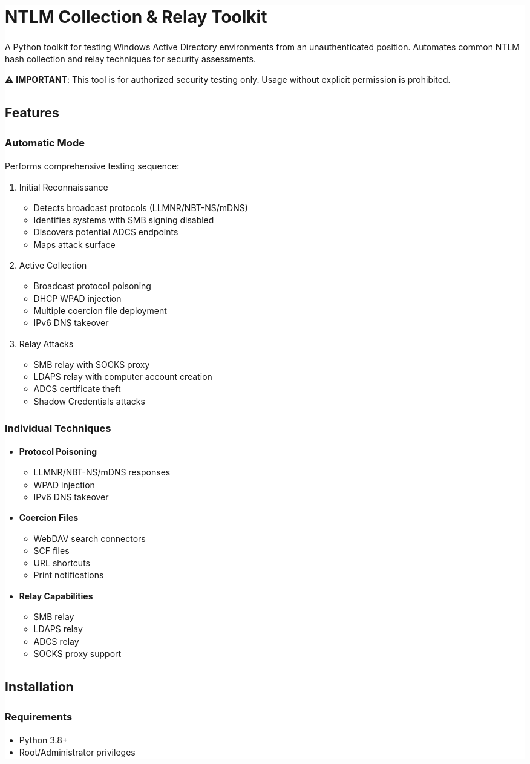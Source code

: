 # NTLM Collection & Relay Toolkit

A Python toolkit for testing Windows Active Directory environments from an unauthenticated position. Automates common NTLM hash collection and relay techniques for security assessments.

⚠️ **IMPORTANT**: This tool is for authorized security testing only. Usage without explicit permission is prohibited.

## Features

### Automatic Mode
Performs comprehensive testing sequence:
1. Initial Reconnaissance
   - Detects broadcast protocols (LLMNR/NBT-NS/mDNS)
   - Identifies systems with SMB signing disabled
   - Discovers potential ADCS endpoints
   - Maps attack surface

2. Active Collection
   - Broadcast protocol poisoning
   - DHCP WPAD injection
   - Multiple coercion file deployment
   - IPv6 DNS takeover

3. Relay Attacks
   - SMB relay with SOCKS proxy
   - LDAPS relay with computer account creation
   - ADCS certificate theft
   - Shadow Credentials attacks

### Individual Techniques
- **Protocol Poisoning**
  - LLMNR/NBT-NS/mDNS responses
  - WPAD injection
  - IPv6 DNS takeover
  
- **Coercion Files**
  - WebDAV search connectors
  - SCF files
  - URL shortcuts
  - Print notifications

- **Relay Capabilities**
  - SMB relay
  - LDAPS relay
  - ADCS relay
  - SOCKS proxy support

## Installation

### Requirements
- Python 3.8+
- Root/Administrator privileges
